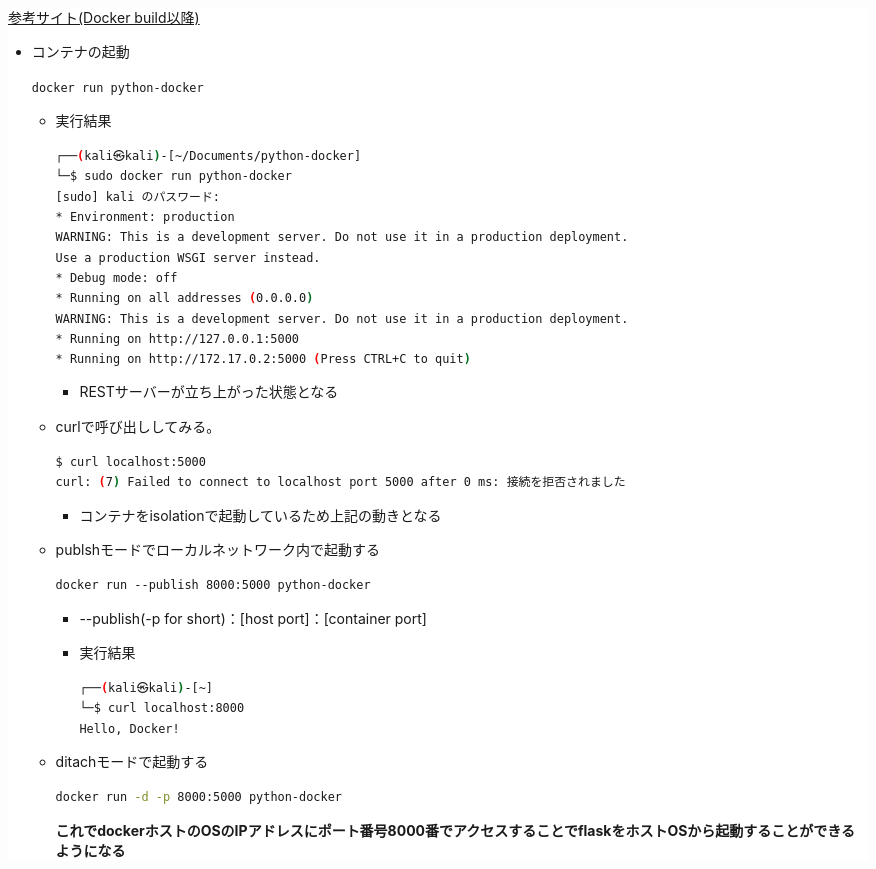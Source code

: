 [参考サイト(Docker build以降)](https://docs.docker.com/language/python/run-containers/)

* コンテナの起動

    ```bash
    docker run python-docker
    ```

    * 実行結果
        ```bash
        ┌──(kali㉿kali)-[~/Documents/python-docker]
        └─$ sudo docker run python-docker
        [sudo] kali のパスワード:
        * Environment: production
        WARNING: This is a development server. Do not use it in a production deployment.
        Use a production WSGI server instead.
        * Debug mode: off
        * Running on all addresses (0.0.0.0)
        WARNING: This is a development server. Do not use it in a production deployment.
        * Running on http://127.0.0.1:5000
        * Running on http://172.17.0.2:5000 (Press CTRL+C to quit)
        ```

        * RESTサーバーが立ち上がった状態となる

    * curlで呼び出ししてみる。
    
        ```bash
        $ curl localhost:5000
        curl: (7) Failed to connect to localhost port 5000 after 0 ms: 接続を拒否されました
        ```

        * コンテナをisolationで起動しているため上記の動きとなる

    
    * publshモードでローカルネットワーク内で起動する

        ```bush
        docker run --publish 8000:5000 python-docker
        ```

        * --publish(-p for short)：[host port]：[container port]

        * 実行結果

            ```bash
            ┌──(kali㉿kali)-[~]
            └─$ curl localhost:8000
            Hello, Docker!
            ```

    * ditachモードで起動する

        ```bash
        docker run -d -p 8000:5000 python-docker
        ```

       **これでdockerホストのOSのIPアドレスにポート番号8000番でアクセスすることでflaskをホストOSから起動することができるようになる**
